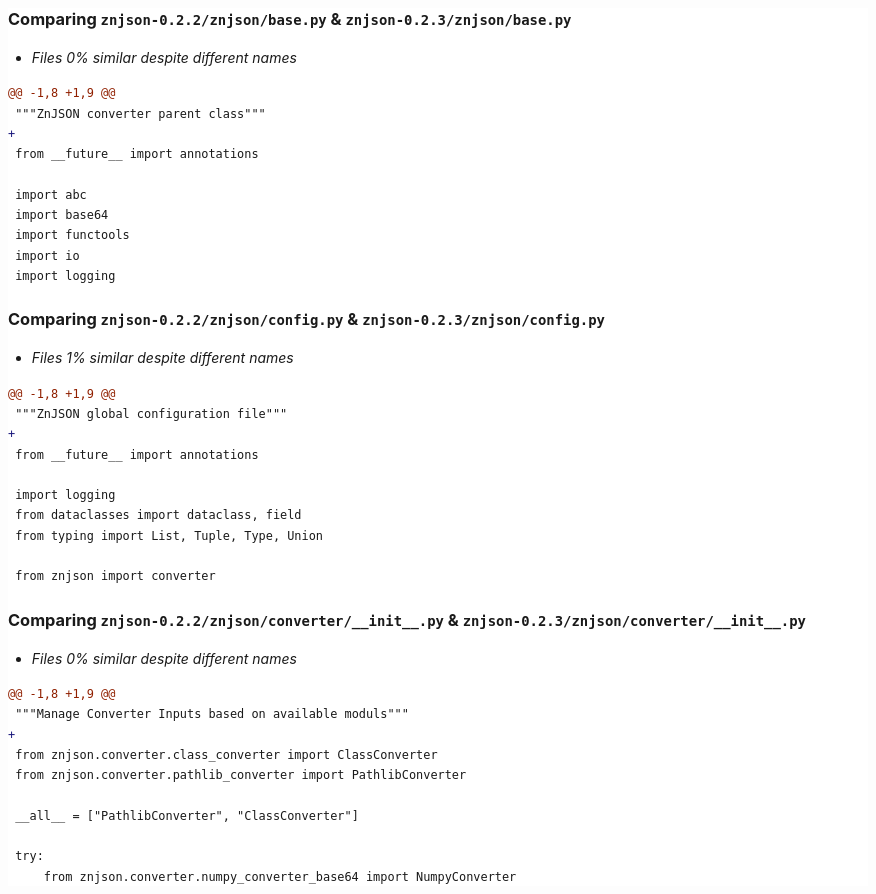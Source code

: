 ### Comparing `znjson-0.2.2/znjson/base.py` & `znjson-0.2.3/znjson/base.py`

 * *Files 0% similar despite different names*

```diff
@@ -1,8 +1,9 @@
 """ZnJSON converter parent class"""
+
 from __future__ import annotations
 
 import abc
 import base64
 import functools
 import io
 import logging
```

### Comparing `znjson-0.2.2/znjson/config.py` & `znjson-0.2.3/znjson/config.py`

 * *Files 1% similar despite different names*

```diff
@@ -1,8 +1,9 @@
 """ZnJSON global configuration file"""
+
 from __future__ import annotations
 
 import logging
 from dataclasses import dataclass, field
 from typing import List, Tuple, Type, Union
 
 from znjson import converter
```

### Comparing `znjson-0.2.2/znjson/converter/__init__.py` & `znjson-0.2.3/znjson/converter/__init__.py`

 * *Files 0% similar despite different names*

```diff
@@ -1,8 +1,9 @@
 """Manage Converter Inputs based on available moduls"""
+
 from znjson.converter.class_converter import ClassConverter
 from znjson.converter.pathlib_converter import PathlibConverter
 
 __all__ = ["PathlibConverter", "ClassConverter"]
 
 try:
     from znjson.converter.numpy_converter_base64 import NumpyConverter
```

